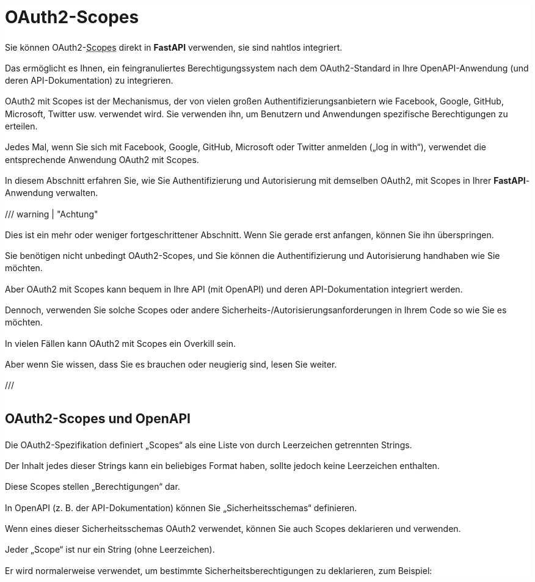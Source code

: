 # OAuth2-Scopes

Sie können OAuth2-<abbr title="Geltungsbereiche">Scopes</abbr> direkt in **FastAPI** verwenden, sie sind nahtlos integriert.

Das ermöglicht es Ihnen, ein feingranuliertes Berechtigungssystem nach dem OAuth2-Standard in Ihre OpenAPI-Anwendung (und deren API-Dokumentation) zu integrieren.

OAuth2 mit Scopes ist der Mechanismus, der von vielen großen Authentifizierungsanbietern wie Facebook, Google, GitHub, Microsoft, Twitter usw. verwendet wird. Sie verwenden ihn, um Benutzern und Anwendungen spezifische Berechtigungen zu erteilen.

Jedes Mal, wenn Sie sich mit Facebook, Google, GitHub, Microsoft oder Twitter anmelden („log in with“), verwendet die entsprechende Anwendung OAuth2 mit Scopes.

In diesem Abschnitt erfahren Sie, wie Sie Authentifizierung und Autorisierung mit demselben OAuth2, mit Scopes in Ihrer **FastAPI**-Anwendung verwalten.

/// warning | "Achtung"

Dies ist ein mehr oder weniger fortgeschrittener Abschnitt. Wenn Sie gerade erst anfangen, können Sie ihn überspringen.

Sie benötigen nicht unbedingt OAuth2-Scopes, und Sie können die Authentifizierung und Autorisierung handhaben wie Sie möchten.

Aber OAuth2 mit Scopes kann bequem in Ihre API (mit OpenAPI) und deren API-Dokumentation integriert werden.

Dennoch, verwenden Sie solche Scopes oder andere Sicherheits-/Autorisierungsanforderungen in Ihrem Code so wie Sie es möchten.

In vielen Fällen kann OAuth2 mit Scopes ein Overkill sein.

Aber wenn Sie wissen, dass Sie es brauchen oder neugierig sind, lesen Sie weiter.

///

## OAuth2-Scopes und OpenAPI

Die OAuth2-Spezifikation definiert „Scopes“ als eine Liste von durch Leerzeichen getrennten Strings.

Der Inhalt jedes dieser Strings kann ein beliebiges Format haben, sollte jedoch keine Leerzeichen enthalten.

Diese Scopes stellen „Berechtigungen“ dar.

In OpenAPI (z. B. der API-Dokumentation) können Sie „Sicherheitsschemas“ definieren.

Wenn eines dieser Sicherheitsschemas OAuth2 verwendet, können Sie auch Scopes deklarieren und verwenden.

Jeder „Scope“ ist nur ein String (ohne Leerzeichen).

Er wird normalerweise verwendet, um bestimmte Sicherheitsberechtigungen zu deklarieren, zum Beispiel:
